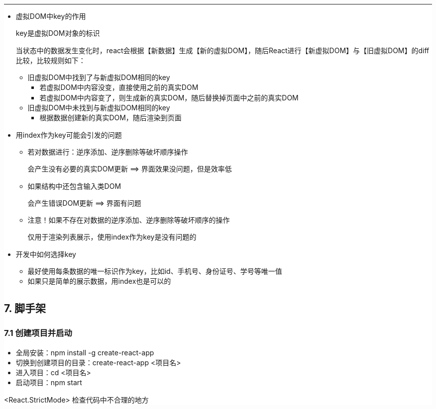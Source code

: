 <hr>

- 虚拟DOM中key的作用

    key是虚拟DOM对象的标识

    当状态中的数据发生变化时，react会根据【新数据】生成【新的虚拟DOM】，随后React进行【新虚拟DOM】与【旧虚拟DOM】的diff比较，比较规则如下：

    - 旧虚拟DOM中找到了与新虚拟DOM相同的key
        - 若虚拟DOM中内容没变，直接使用之前的真实DOM
        - 若虚拟DOM中内容变了，则生成新的真实DOM，随后替换掉页面中之前的真实DOM
    - 旧虚拟DOM中未找到与新虚拟DOM相同的key
        - 根据数据创建新的真实DOM，随后渲染到页面

- 用index作为key可能会引发的问题

    - 若对数据进行：逆序添加、逆序删除等破坏顺序操作

        会产生没有必要的真实DOM更新 ==> 界面效果没问题，但是效率低

    - 如果结构中还包含输入类DOM

        会产生错误DOM更新 ==> 界面有问题

    - 注意！如果不存在对数据的逆序添加、逆序删除等破坏顺序的操作

        仅用于渲染列表展示，使用index作为key是没有问题的

- 开发中如何选择key

    - 最好使用每条数据的唯一标识作为key，比如id、手机号、身份证号、学号等唯一值
    - 如果只是简单的展示数据，用index也是可以的

## 7. 脚手架

### 7.1 创建项目并启动

- 全局安装：npm install -g create-react-app
- 切换到创建项目的目录：create-react-app <项目名>
- 进入项目：cd <项目名>
- 启动项目：npm start

<React.StrictMode> 检查代码中不合理的地方

























